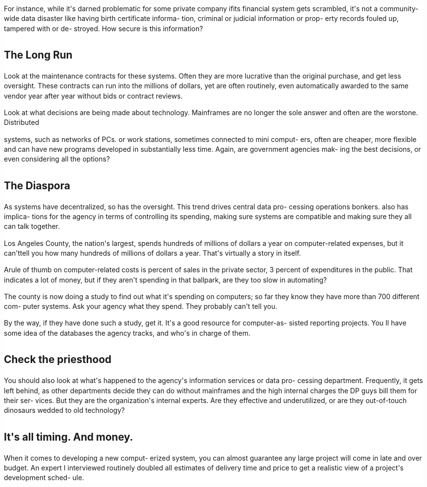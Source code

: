 For instance, while it's darned problematic for some private company ifits financial system gets scrambled, it's not a community-wide data disaster like having birth certificate informa- tion, criminal or judicial information or prop- erty records fouled up, tampered with or de- stroyed. How secure is this information? 

## The Long Run 

Look at the maintenance contracts for these systems. Often they are more lucrative than the original purchase, and get less oversight. These contracts can run into the millions of dollars, yet are often routinely, even automatically awarded to the same vendor year after year without bids or contract reviews. 

Look at what decisions are being made about technology. Mainframes are no longer the sole answer and often are the worstone. Distributed 

systems, such as networks of PCs. or work stations, sometimes connected to mini comput- ers, often are cheaper, more flexible and can have new programs developed in substantially less time. Again, are government agencies mak- ing the best decisions, or even considering all the options? 

## The Diaspora 

As systems have decentralized, so has the oversight. This trend drives central data pro- cessing operations bonkers. also has implica- tions for the agency in terms of controlling its spending, making sure systems are compatible and making sure they all can talk together. 

Los Angeles County, the nation's largest, spends hundreds of millions of dollars a year on computer-related expenses, but it can'ttell you how many hundreds of millions of dollars a year. That's virtually a story in itself. 

Arule of thumb on computer-related costs is percent of sales in the private sector, 3 percent of expenditures in the public. That indicates a lot of money, but if they aren't spending in that ballpark, are they too slow in automating? 

The county is now doing a study to find out what it's spending on computers; so far they know they have more than 700 different com- puter systems. Ask your agency what they spend. They probably can't tell you. 

By the way, if they have done such a study, get it. It's a good resource for computer-as- sisted reporting projects. You Il have some idea of the databases the agency tracks, and who's in charge of them. 

## Check the priesthood 

You should also look at what's happened to the agency's information services or data pro- cessing department. Frequently, it gets left behind, as other departments decide they can do without mainframes and the high internal charges the DP guys bill them for their ser- vices. But they are the organization's internal experts. Are they effective and underutilized, or are they out-of-touch dinosaurs wedded to old technology? 

## It's all timing. And money. 

When it comes to developing a new comput- erized system, you can almost guarantee any large project will come in late and over budget. An expert I interviewed routinely doubled all estimates of delivery time and price to get a realistic view of a project's development sched- ule. 
